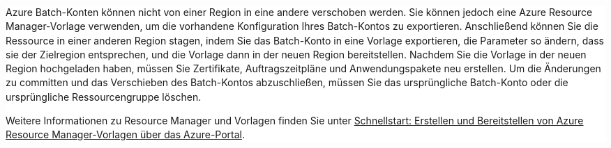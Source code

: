 Azure Batch-Konten können nicht von einer Region in eine andere verschoben werden. Sie können jedoch eine Azure Resource Manager-Vorlage verwenden, um die vorhandene Konfiguration Ihres Batch-Kontos zu exportieren.  Anschließend können Sie die Ressource in einer anderen Region stagen, indem Sie das Batch-Konto in eine Vorlage exportieren, die Parameter so ändern, dass sie der Zielregion entsprechen, und die Vorlage dann in der neuen Region bereitstellen. Nachdem Sie die Vorlage in der neuen Region hochgeladen haben, müssen Sie Zertifikate, Auftragszeitpläne und Anwendungspakete neu erstellen. Um die Änderungen zu committen und das Verschieben des Batch-Kontos abzuschließen, müssen Sie das ursprüngliche Batch-Konto oder die ursprüngliche Ressourcengruppe löschen.  

Weitere Informationen zu Resource Manager und Vorlagen finden Sie unter [Schnellstart: Erstellen und Bereitstellen von Azure Resource Manager-Vorlagen über das Azure-Portal](https://docs.microsoft.com/azure/azure-resource-manager/resource-manager-quickstart-create-templates-use-the-portal).


